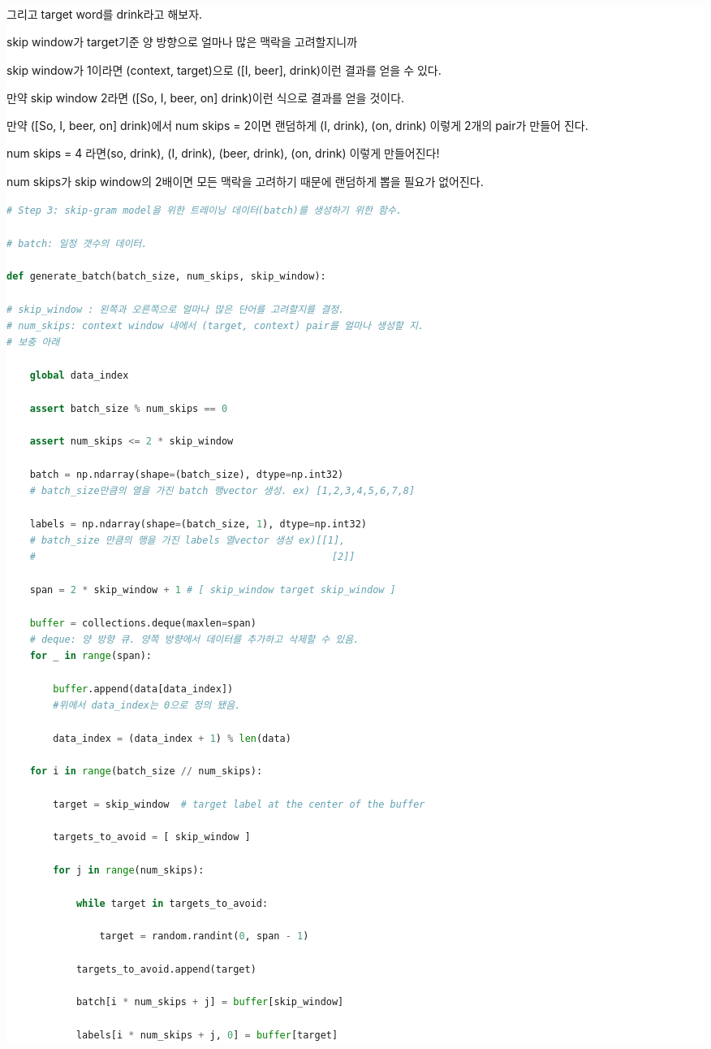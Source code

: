 그리고 target word를 drink라고 해보자.

skip window가 target기준 양 방향으로 얼마나 많은 맥락을 고려할지니까 

skip window가 1이라면 (context, target)으로 ([I, beer], drink)이런 결과를 얻을 수 있다.

만약 skip window 2라면 ([So, I, beer, on] drink)이런 식으로 결과를 얻을 것이다.

만약 ([So, I, beer, on] drink)에서 num skips = 2이면 랜덤하게 (I, drink), (on, drink) 이렇게 2개의 pair가 만들어 진다. 

num skips = 4 라면(so, drink), (I, drink), (beer, drink), (on, drink) 이렇게 만들어진다!

num skips가 skip window의 2배이면 모든 맥락을 고려하기 때문에 랜덤하게 뽑을 필요가 없어진다.



```python
# Step 3: skip-gram model을 위한 트레이닝 데이터(batch)를 생성하기 위한 함수.

# batch: 일정 갯수의 데이터.

def generate_batch(batch_size, num_skips, skip_window):
    
# skip_window : 왼쪽과 오른쪽으로 얼마나 많은 단어를 고려할지를 결정.
# num_skips: context window 내에서 (target, context) pair를 얼마나 생성할 지.
# 보충 아래

    global data_index

    assert batch_size % num_skips == 0

    assert num_skips <= 2 * skip_window

    batch = np.ndarray(shape=(batch_size), dtype=np.int32)
    # batch_size만큼의 열을 가진 batch 행vector 생성. ex) [1,2,3,4,5,6,7,8]

    labels = np.ndarray(shape=(batch_size, 1), dtype=np.int32)
    # batch_size 만큼의 행을 가진 labels 열vector 생성 ex)[[1],
    #                                                   [2]]

    span = 2 * skip_window + 1 # [ skip_window target skip_window ]

    buffer = collections.deque(maxlen=span)
    # deque: 양 방향 큐. 양쪽 방향에서 데이터를 추가하고 삭제할 수 있음.
    for _ in range(span): 

        buffer.append(data[data_index])
        #위에서 data_index는 0으로 정의 됐음. 

        data_index = (data_index + 1) % len(data)

    for i in range(batch_size // num_skips):

        target = skip_window  # target label at the center of the buffer

        targets_to_avoid = [ skip_window ]

        for j in range(num_skips):

            while target in targets_to_avoid:

                target = random.randint(0, span - 1)

            targets_to_avoid.append(target)

            batch[i * num_skips + j] = buffer[skip_window]

            labels[i * num_skips + j, 0] = buffer[target]
```